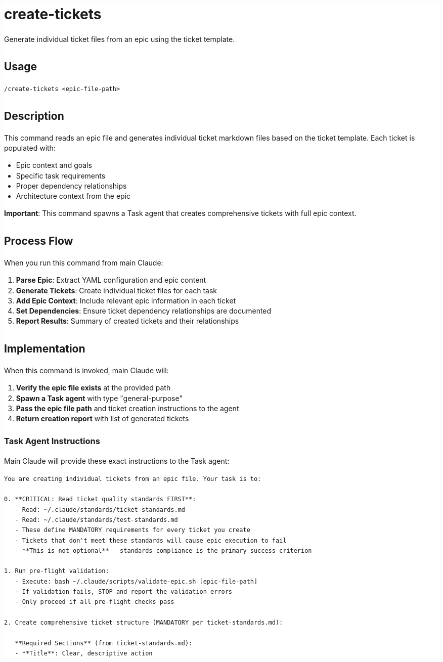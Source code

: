 # create-tickets

Generate individual ticket files from an epic using the ticket template.

## Usage

```
/create-tickets <epic-file-path>
```

## Description

This command reads an epic file and generates individual ticket markdown files
based on the ticket template. Each ticket is populated with:

- Epic context and goals
- Specific task requirements
- Proper dependency relationships
- Architecture context from the epic

**Important**: This command spawns a Task agent that creates comprehensive
tickets with full epic context.

## Process Flow

When you run this command from main Claude:

1. **Parse Epic**: Extract YAML configuration and epic content
2. **Generate Tickets**: Create individual ticket files for each task
3. **Add Epic Context**: Include relevant epic information in each ticket
4. **Set Dependencies**: Ensure ticket dependency relationships are documented
5. **Report Results**: Summary of created tickets and their relationships

## Implementation

When this command is invoked, main Claude will:

1. **Verify the epic file exists** at the provided path
2. **Spawn a Task agent** with type "general-purpose"
3. **Pass the epic file path** and ticket creation instructions to the agent
4. **Return creation report** with list of generated tickets

### Task Agent Instructions

Main Claude will provide these exact instructions to the Task agent:

```
You are creating individual tickets from an epic file. Your task is to:

0. **CRITICAL: Read ticket quality standards FIRST**:
   - Read: ~/.claude/standards/ticket-standards.md
   - Read: ~/.claude/standards/test-standards.md
   - These define MANDATORY requirements for every ticket you create
   - Tickets that don't meet these standards will cause epic execution to fail
   - **This is not optional** - standards compliance is the primary success criterion

1. Run pre-flight validation:
   - Execute: bash ~/.claude/scripts/validate-epic.sh [epic-file-path]
   - If validation fails, STOP and report the validation errors
   - Only proceed if all pre-flight checks pass

2. Create comprehensive ticket structure (MANDATORY per ticket-standards.md):

   **Required Sections** (from ticket-standards.md):
   - **Title**: Clear, descriptive action
```